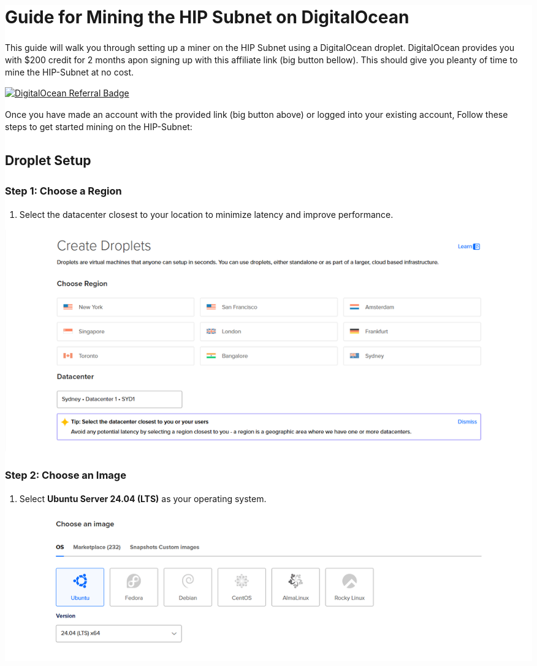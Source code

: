 # Guide for Mining the HIP Subnet on DigitalOcean

This guide will walk you through setting up a miner on the HIP Subnet using a DigitalOcean droplet. DigitalOcean provides you with $200 credit for 2 months apon signing up with this affiliate link (big button bellow). This should give you pleanty of time to mine the HIP-Subnet at no cost.

[![DigitalOcean Referral Badge](https://web-platforms.sfo2.cdn.digitaloceanspaces.com/WWW/Badge%201.svg)](https://www.digitalocean.com/?refcode=d7760ce3c1d6&utm_campaign=Referral_Invite&utm_medium=Referral_Program&utm_source=badge)

Once you have made an account with the provided link (big button above) or logged into your existing account, Follow these steps to get started mining on the HIP-Subnet:

## Droplet Setup

### Step 1: Choose a Region

1. Select the datacenter closest to your location to minimize latency and improve performance.

![Choose Region](../../Images/Choose_Region.png)

### Step 2: Choose an Image

1. Select **Ubuntu Server 24.04 (LTS)** as your operating system.

![Choose an Image](../../Images/Choose_an_Image.png)
